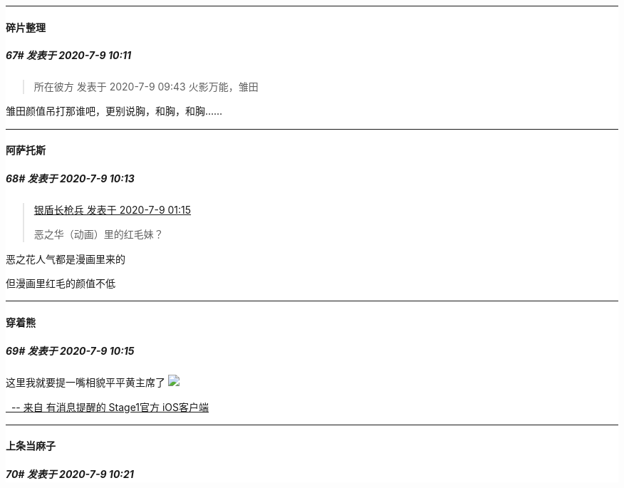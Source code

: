 



-----

####  碎片整理  
##### 67#       发表于 2020-7-9 10:11



<blockquote>所在彼方 发表于 2020-7-9 09:43
火影万能，雏田</blockquote>
雏田颜值吊打那谁吧，更别说胸，和胸，和胸……







-----

####  阿萨托斯  
##### 68#       发表于 2020-7-9 10:13



<blockquote><a href="httphttps://bbs.saraba1st.com/2b/forum.php?mod=redirect&amp;goto=findpost&amp;pid=48124151&amp;ptid=1946720" target="_blank">银盾长枪兵 发表于 2020-7-9 01:15</a>

恶之华（动画）里的红毛妹？</blockquote>
恶之花人气都是漫画里来的

但漫画里红毛的颜值不低







-----

####  穿着熊  
##### 69#       发表于 2020-7-9 10:15




这里我就要提一嘴相貌平平黄主席了
<img src="https://static.saraba1st.com/image/smiley/carton2017/117.png" referrerpolicy="no-referrer">

[  -- 来自 有消息提醒的 Stage1官方 iOS客户端](https://itunes.apple.com/fi/app/saraba1st/id1221237470?mt=8)







-----

####  上条当麻子  
##### 70#       发表于 2020-7-9 10:21
